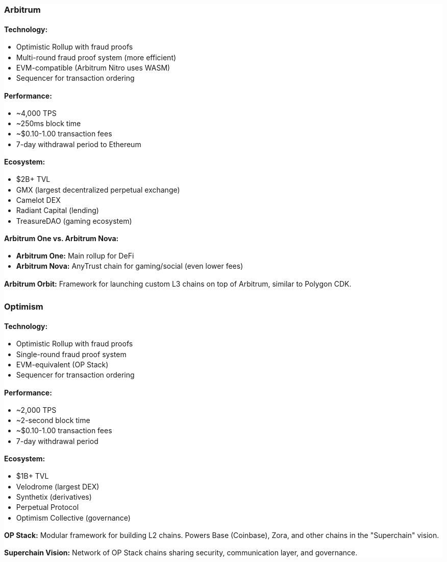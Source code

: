 ### Arbitrum

**Technology:**
- Optimistic Rollup with fraud proofs
- Multi-round fraud proof system (more efficient)
- EVM-compatible (Arbitrum Nitro uses WASM)
- Sequencer for transaction ordering

**Performance:**
- ~4,000 TPS
- ~250ms block time
- ~$0.10-1.00 transaction fees
- 7-day withdrawal period to Ethereum

**Ecosystem:**
- $2B+ TVL
- GMX (largest decentralized perpetual exchange)
- Camelot DEX
- Radiant Capital (lending)
- TreasureDAO (gaming ecosystem)

**Arbitrum One vs. Arbitrum Nova:**
- **Arbitrum One:** Main rollup for DeFi
- **Arbitrum Nova:** AnyTrust chain for gaming/social (even lower fees)

**Arbitrum Orbit:**
Framework for launching custom L3 chains on top of Arbitrum, similar to Polygon CDK.

### Optimism

**Technology:**
- Optimistic Rollup with fraud proofs
- Single-round fraud proof system
- EVM-equivalent (OP Stack)
- Sequencer for transaction ordering

**Performance:**
- ~2,000 TPS
- ~2-second block time
- ~$0.10-1.00 transaction fees
- 7-day withdrawal period

**Ecosystem:**
- $1B+ TVL
- Velodrome (largest DEX)
- Synthetix (derivatives)
- Perpetual Protocol
- Optimism Collective (governance)

**OP Stack:**
Modular framework for building L2 chains. Powers Base (Coinbase), Zora, and other chains in the "Superchain" vision.

**Superchain Vision:**
Network of OP Stack chains sharing security, communication layer, and governance.
